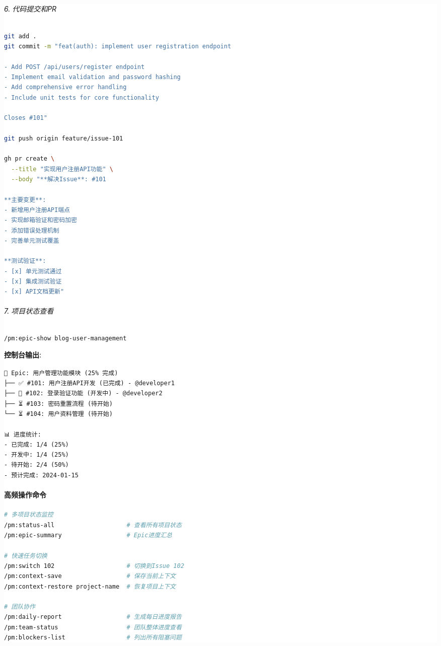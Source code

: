 ###### 6. 代码提交和PR
```bash
git add .
git commit -m "feat(auth): implement user registration endpoint

- Add POST /api/users/register endpoint
- Implement email validation and password hashing
- Add comprehensive error handling
- Include unit tests for core functionality

Closes #101"

git push origin feature/issue-101

gh pr create \
  --title "实现用户注册API功能" \
  --body "**解决Issue**: #101

**主要变更**:
- 新增用户注册API端点
- 实现邮箱验证和密码加密
- 添加错误处理机制
- 完善单元测试覆盖

**测试验证**:
- [x] 单元测试通过
- [x] 集成测试验证
- [x] API文档更新"
```

###### 7. 项目状态查看
```bash
/pm:epic-show blog-user-management
```
**控制台输出**:
```
🎯 Epic: 用户管理功能模块 (25% 完成)
├── ✅ #101: 用户注册API开发 (已完成) - @developer1
├── 🔄 #102: 登录验证功能 (开发中) - @developer2
├── ⏳ #103: 密码重置流程 (待开始)
└── ⏳ #104: 用户资料管理 (待开始)

📊 进度统计:
- 已完成: 1/4 (25%)
- 开发中: 1/4 (25%)
- 待开始: 2/4 (50%)
- 预计完成: 2024-01-15
```

#### 高频操作命令
```bash
# 多项目状态监控
/pm:status-all                    # 查看所有项目状态
/pm:epic-summary                  # Epic进度汇总

# 快速任务切换
/pm:switch 102                    # 切换到Issue 102
/pm:context-save                  # 保存当前上下文
/pm:context-restore project-name  # 恢复项目上下文

# 团队协作
/pm:daily-report                  # 生成每日进度报告
/pm:team-status                   # 团队整体进度查看
/pm:blockers-list                 # 列出所有阻塞问题
```
